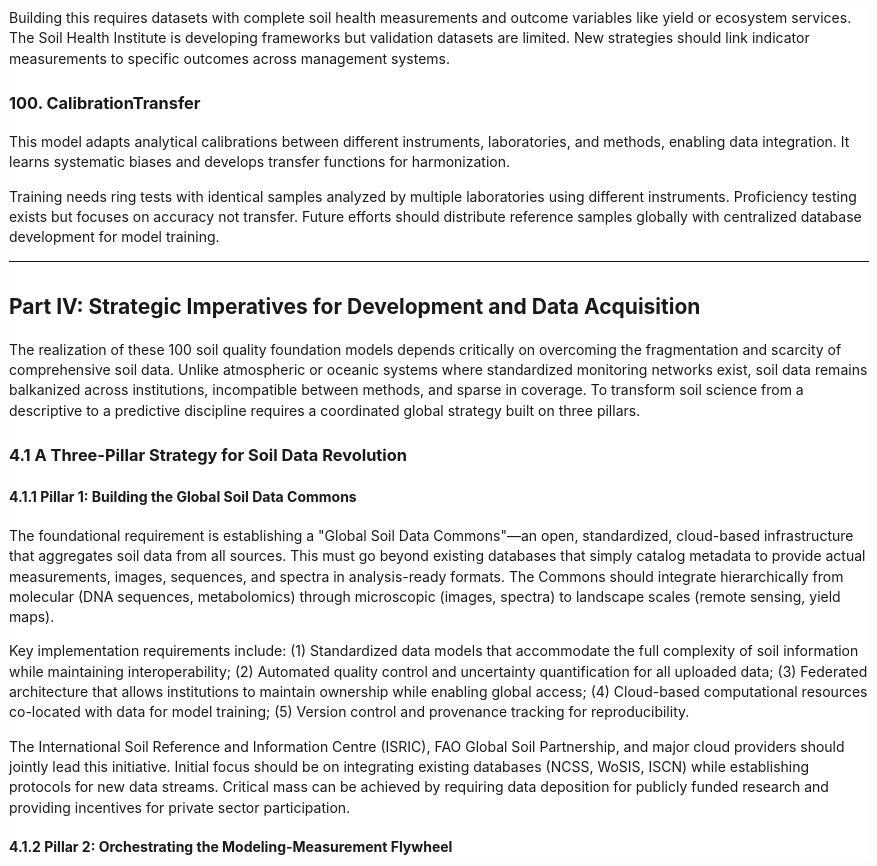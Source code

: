 Building this requires datasets with complete soil health measurements and outcome variables like yield or ecosystem services. The Soil Health Institute is developing frameworks but validation datasets are limited. New strategies should link indicator measurements to specific outcomes across management systems.

### **100. CalibrationTransfer**
This model adapts analytical calibrations between different instruments, laboratories, and methods, enabling data integration. It learns systematic biases and develops transfer functions for harmonization.

Training needs ring tests with identical samples analyzed by multiple laboratories using different instruments. Proficiency testing exists but focuses on accuracy not transfer. Future efforts should distribute reference samples globally with centralized database development for model training.

---

## **Part IV: Strategic Imperatives for Development and Data Acquisition**

The realization of these 100 soil quality foundation models depends critically on overcoming the fragmentation and scarcity of comprehensive soil data. Unlike atmospheric or oceanic systems where standardized monitoring networks exist, soil data remains balkanized across institutions, incompatible between methods, and sparse in coverage. To transform soil science from a descriptive to a predictive discipline requires a coordinated global strategy built on three pillars.

### **4.1 A Three-Pillar Strategy for Soil Data Revolution**

#### **4.1.1 Pillar 1: Building the Global Soil Data Commons**

The foundational requirement is establishing a "Global Soil Data Commons"—an open, standardized, cloud-based infrastructure that aggregates soil data from all sources. This must go beyond existing databases that simply catalog metadata to provide actual measurements, images, sequences, and spectra in analysis-ready formats. The Commons should integrate hierarchically from molecular (DNA sequences, metabolomics) through microscopic (images, spectra) to landscape scales (remote sensing, yield maps).

Key implementation requirements include: (1) Standardized data models that accommodate the full complexity of soil information while maintaining interoperability; (2) Automated quality control and uncertainty quantification for all uploaded data; (3) Federated architecture that allows institutions to maintain ownership while enabling global access; (4) Cloud-based computational resources co-located with data for model training; (5) Version control and provenance tracking for reproducibility.

The International Soil Reference and Information Centre (ISRIC), FAO Global Soil Partnership, and major cloud providers should jointly lead this initiative. Initial focus should be on integrating existing databases (NCSS, WoSIS, ISCN) while establishing protocols for new data streams. Critical mass can be achieved by requiring data deposition for publicly funded research and providing incentives for private sector participation.

#### **4.1.2 Pillar 2: Orchestrating the Modeling-Measurement Flywheel**
